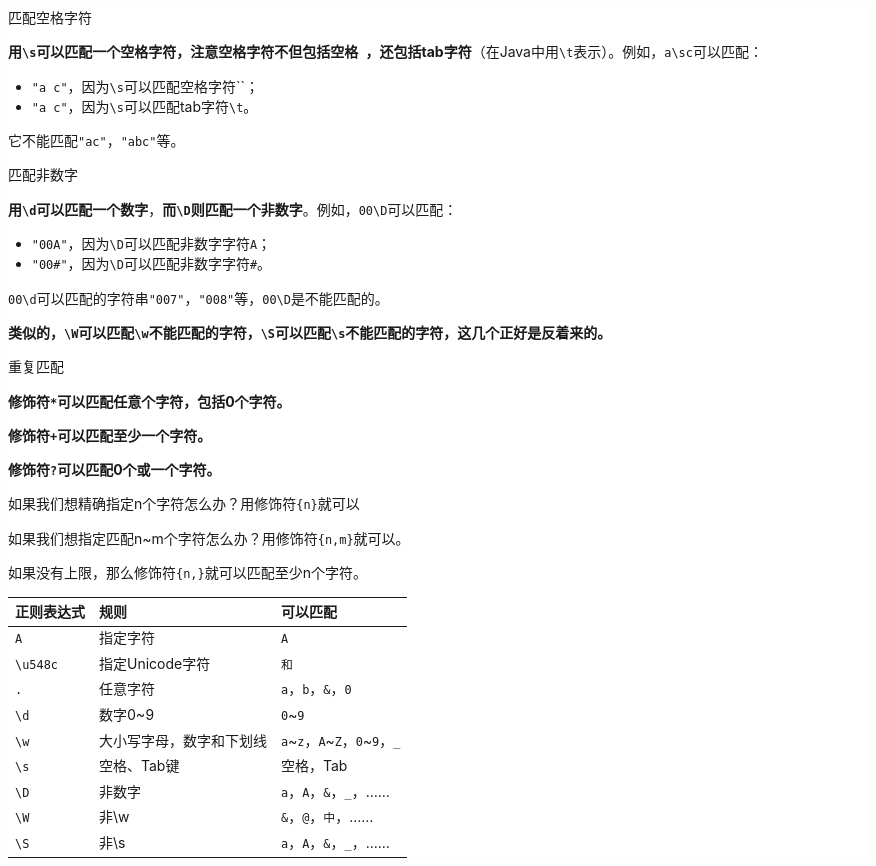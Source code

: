 

匹配空格字符

**用`\s`可以匹配一个空格字符，注意空格字符不但包括空格` `，还包括tab字符**（在Java中用`\t`表示）。例如，`a\sc`可以匹配：

- `"a c"`，因为`\s`可以匹配空格字符``；
- `"a c"`，因为`\s`可以匹配tab字符`\t`。

它不能匹配`"ac"`，`"abc"`等。



匹配非数字

**用`\d`可以匹配一个数字**，**而`\D`则匹配一个非数字**。例如，`00\D`可以匹配：

- `"00A"`，因为`\D`可以匹配非数字字符`A`；
- `"00#"`，因为`\D`可以匹配非数字字符`#`。

`00\d`可以匹配的字符串`"007"`，`"008"`等，`00\D`是不能匹配的。



**类似的，`\W`可以匹配`\w`不能匹配的字符，`\S`可以匹配`\s`不能匹配的字符，这几个正好是反着来的。**



重复匹配

**修饰符`*`可以匹配任意个字符，包括0个字符。**

**修饰符`+`可以匹配至少一个字符。**

**修饰符`?`可以匹配0个或一个字符。**

如果我们想精确指定n个字符怎么办？用修饰符`{n}`就可以

如果我们想指定匹配n~m个字符怎么办？用修饰符`{n,m}`就可以。

如果没有上限，那么修饰符`{n,}`就可以匹配至少n个字符。





| 正则表达式 | 规则                     | 可以匹配                       |
| :--------- | :----------------------- | :----------------------------- |
| `A`        | 指定字符                 | `A`                            |
| `\u548c`   | 指定Unicode字符          | `和`                           |
| `.`        | 任意字符                 | `a`，`b`，`&`，`0`             |
| `\d`       | 数字0~9                  | `0`~`9`                        |
| `\w`       | 大小写字母，数字和下划线 | `a`~`z`，`A`~`Z`，`0`~`9`，`_` |
| `\s`       | 空格、Tab键              | 空格，Tab                      |
| `\D`       | 非数字                   | `a`，`A`，`&`，`_`，……         |
| `\W`       | 非\w                     | `&`，`@`，`中`，……             |
| `\S`       | 非\s                     | `a`，`A`，`&`，`_`，……         |
